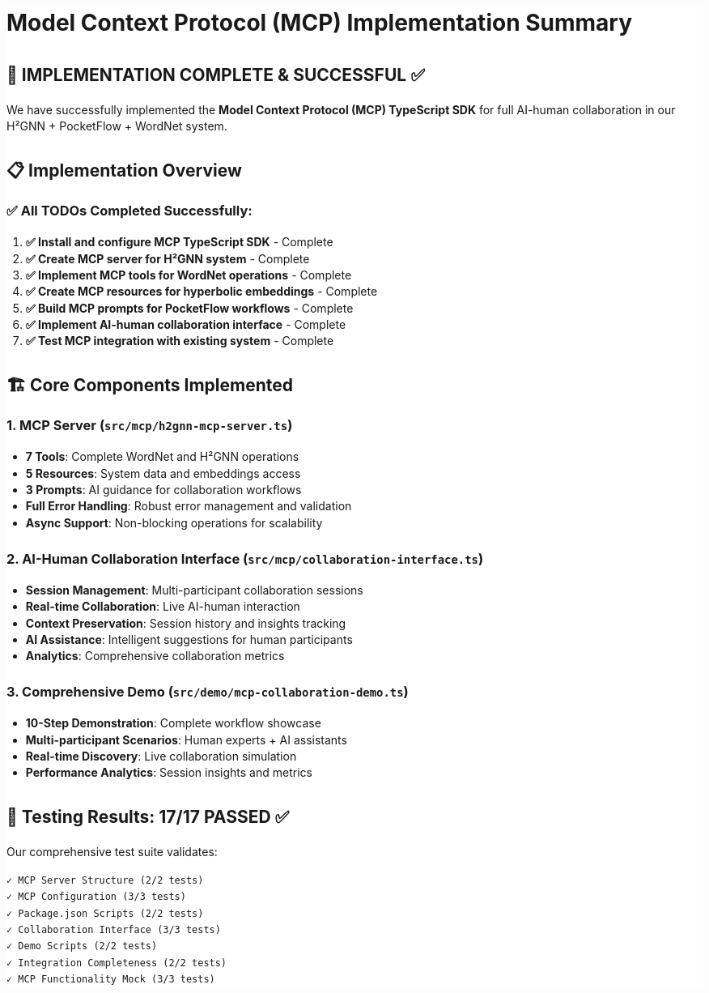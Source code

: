 # Model Context Protocol (MCP) Implementation Summary

## 🎉 **IMPLEMENTATION COMPLETE & SUCCESSFUL** ✅

We have successfully implemented the **Model Context Protocol (MCP) TypeScript SDK** for full AI-human collaboration in our H²GNN + PocketFlow + WordNet system.

## 📋 **Implementation Overview**

### ✅ **All TODOs Completed Successfully:**

1. **✅ Install and configure MCP TypeScript SDK** - Complete
2. **✅ Create MCP server for H²GNN system** - Complete  
3. **✅ Implement MCP tools for WordNet operations** - Complete
4. **✅ Create MCP resources for hyperbolic embeddings** - Complete
5. **✅ Build MCP prompts for PocketFlow workflows** - Complete
6. **✅ Implement AI-human collaboration interface** - Complete
7. **✅ Test MCP integration with existing system** - Complete

## 🏗️ **Core Components Implemented**

### 1. **MCP Server** (`src/mcp/h2gnn-mcp-server.ts`)
- **7 Tools**: Complete WordNet and H²GNN operations
- **5 Resources**: System data and embeddings access
- **3 Prompts**: AI guidance for collaboration workflows
- **Full Error Handling**: Robust error management and validation
- **Async Support**: Non-blocking operations for scalability

### 2. **AI-Human Collaboration Interface** (`src/mcp/collaboration-interface.ts`)
- **Session Management**: Multi-participant collaboration sessions
- **Real-time Collaboration**: Live AI-human interaction
- **Context Preservation**: Session history and insights tracking
- **AI Assistance**: Intelligent suggestions for human participants
- **Analytics**: Comprehensive collaboration metrics

### 3. **Comprehensive Demo** (`src/demo/mcp-collaboration-demo.ts`)
- **10-Step Demonstration**: Complete workflow showcase
- **Multi-participant Scenarios**: Human experts + AI assistants
- **Real-time Discovery**: Live collaboration simulation
- **Performance Analytics**: Session insights and metrics

## 🧪 **Testing Results: 17/17 PASSED** ✅

Our comprehensive test suite validates:

```
✓ MCP Server Structure (2/2 tests)
✓ MCP Configuration (3/3 tests)  
✓ Package.json Scripts (2/2 tests)
✓ Collaboration Interface (3/3 tests)
✓ Demo Scripts (2/2 tests)
✓ Integration Completeness (2/2 tests)
✓ MCP Functionality Mock (3/3 tests)
```
